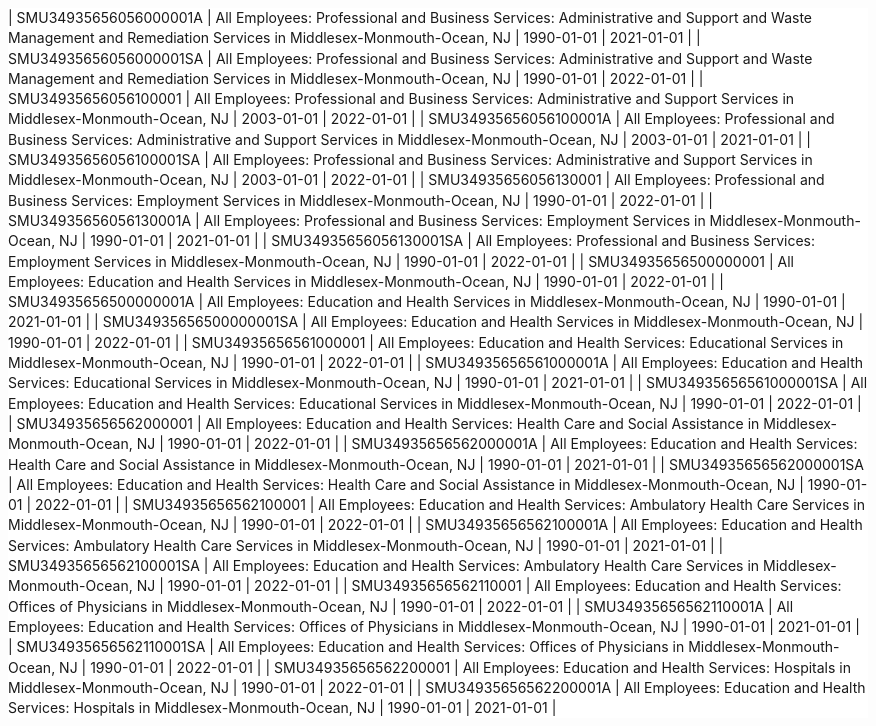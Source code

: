 | SMU34935656056000001A  | All Employees: Professional and Business Services: Administrative and Support and Waste Management and Remediation Services in Middlesex-Monmouth-Ocean, NJ     | 1990-01-01          | 2021-01-01        |
| SMU34935656056000001SA | All Employees: Professional and Business Services: Administrative and Support and Waste Management and Remediation Services in Middlesex-Monmouth-Ocean, NJ     | 1990-01-01          | 2022-01-01        |
| SMU34935656056100001   | All Employees: Professional and Business Services: Administrative and Support Services in Middlesex-Monmouth-Ocean, NJ                                          | 2003-01-01          | 2022-01-01        |
| SMU34935656056100001A  | All Employees: Professional and Business Services: Administrative and Support Services in Middlesex-Monmouth-Ocean, NJ                                          | 2003-01-01          | 2021-01-01        |
| SMU34935656056100001SA | All Employees: Professional and Business Services: Administrative and Support Services in Middlesex-Monmouth-Ocean, NJ                                          | 2003-01-01          | 2022-01-01        |
| SMU34935656056130001   | All Employees: Professional and Business Services: Employment Services in Middlesex-Monmouth-Ocean, NJ                                                          | 1990-01-01          | 2022-01-01        |
| SMU34935656056130001A  | All Employees: Professional and Business Services: Employment Services in Middlesex-Monmouth-Ocean, NJ                                                          | 1990-01-01          | 2021-01-01        |
| SMU34935656056130001SA | All Employees: Professional and Business Services: Employment Services in Middlesex-Monmouth-Ocean, NJ                                                          | 1990-01-01          | 2022-01-01        |
| SMU34935656500000001   | All Employees: Education and Health Services in Middlesex-Monmouth-Ocean, NJ                                                                                    | 1990-01-01          | 2022-01-01        |
| SMU34935656500000001A  | All Employees: Education and Health Services in Middlesex-Monmouth-Ocean, NJ                                                                                    | 1990-01-01          | 2021-01-01        |
| SMU34935656500000001SA | All Employees: Education and Health Services in Middlesex-Monmouth-Ocean, NJ                                                                                    | 1990-01-01          | 2022-01-01        |
| SMU34935656561000001   | All Employees: Education and Health Services: Educational Services in Middlesex-Monmouth-Ocean, NJ                                                              | 1990-01-01          | 2022-01-01        |
| SMU34935656561000001A  | All Employees: Education and Health Services: Educational Services in Middlesex-Monmouth-Ocean, NJ                                                              | 1990-01-01          | 2021-01-01        |
| SMU34935656561000001SA | All Employees: Education and Health Services: Educational Services in Middlesex-Monmouth-Ocean, NJ                                                              | 1990-01-01          | 2022-01-01        |
| SMU34935656562000001   | All Employees: Education and Health Services: Health Care and Social Assistance in Middlesex-Monmouth-Ocean, NJ                                                 | 1990-01-01          | 2022-01-01        |
| SMU34935656562000001A  | All Employees: Education and Health Services: Health Care and Social Assistance in Middlesex-Monmouth-Ocean, NJ                                                 | 1990-01-01          | 2021-01-01        |
| SMU34935656562000001SA | All Employees: Education and Health Services: Health Care and Social Assistance in Middlesex-Monmouth-Ocean, NJ                                                 | 1990-01-01          | 2022-01-01        |
| SMU34935656562100001   | All Employees: Education and Health Services: Ambulatory Health Care Services in Middlesex-Monmouth-Ocean, NJ                                                   | 1990-01-01          | 2022-01-01        |
| SMU34935656562100001A  | All Employees: Education and Health Services: Ambulatory Health Care Services in Middlesex-Monmouth-Ocean, NJ                                                   | 1990-01-01          | 2021-01-01        |
| SMU34935656562100001SA | All Employees: Education and Health Services: Ambulatory Health Care Services in Middlesex-Monmouth-Ocean, NJ                                                   | 1990-01-01          | 2022-01-01        |
| SMU34935656562110001   | All Employees: Education and Health Services: Offices of Physicians in Middlesex-Monmouth-Ocean, NJ                                                             | 1990-01-01          | 2022-01-01        |
| SMU34935656562110001A  | All Employees: Education and Health Services: Offices of Physicians in Middlesex-Monmouth-Ocean, NJ                                                             | 1990-01-01          | 2021-01-01        |
| SMU34935656562110001SA | All Employees: Education and Health Services: Offices of Physicians in Middlesex-Monmouth-Ocean, NJ                                                             | 1990-01-01          | 2022-01-01        |
| SMU34935656562200001   | All Employees: Education and Health Services: Hospitals in Middlesex-Monmouth-Ocean, NJ                                                                         | 1990-01-01          | 2022-01-01        |
| SMU34935656562200001A  | All Employees: Education and Health Services: Hospitals in Middlesex-Monmouth-Ocean, NJ                                                                         | 1990-01-01          | 2021-01-01        |